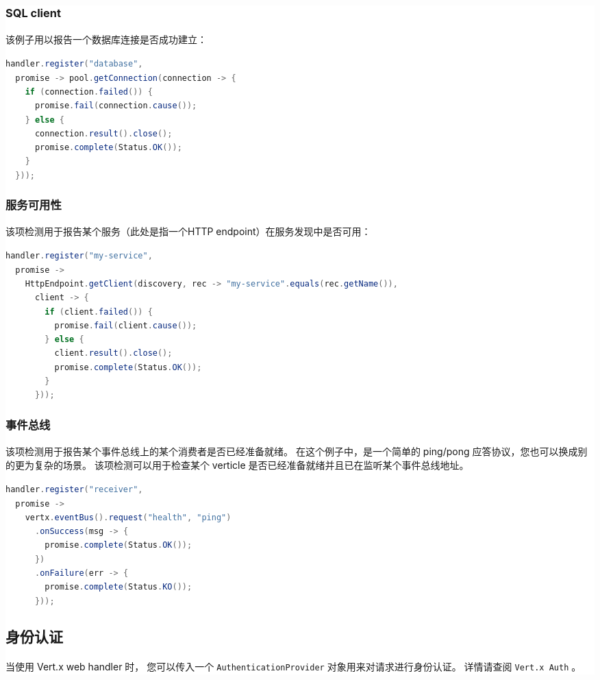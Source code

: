 ### SQL client

该例子用以报告一个数据库连接是否成功建立：

```java
handler.register("database",
  promise -> pool.getConnection(connection -> {
    if (connection.failed()) {
      promise.fail(connection.cause());
    } else {
      connection.result().close();
      promise.complete(Status.OK());
    }
  }));
```

### 服务可用性

该项检测用于报告某个服务（此处是指一个HTTP endpoint）在服务发现中是否可用：

```java
handler.register("my-service",
  promise ->
    HttpEndpoint.getClient(discovery, rec -> "my-service".equals(rec.getName()),
      client -> {
        if (client.failed()) {
          promise.fail(client.cause());
        } else {
          client.result().close();
          promise.complete(Status.OK());
        }
      }));
```

### 事件总线

该项检测用于报告某个事件总线上的某个消费者是否已经准备就绪。 在这个例子中，是一个简单的 ping/pong 应答协议，您也可以换成别的更为复杂的场景。 该项检测可以用于检查某个 verticle 是否已经准备就绪并且已在监听某个事件总线地址。

```java
handler.register("receiver",
  promise ->
    vertx.eventBus().request("health", "ping")
      .onSuccess(msg -> {
        promise.complete(Status.OK());
      })
      .onFailure(err -> {
        promise.complete(Status.KO());
      }));
```

## 身份认证

当使用 Vert.x web handler 时， 您可以传入一个 `AuthenticationProvider` 对象用来对请求进行身份认证。 详情请查阅 `Vert.x Auth` 。

